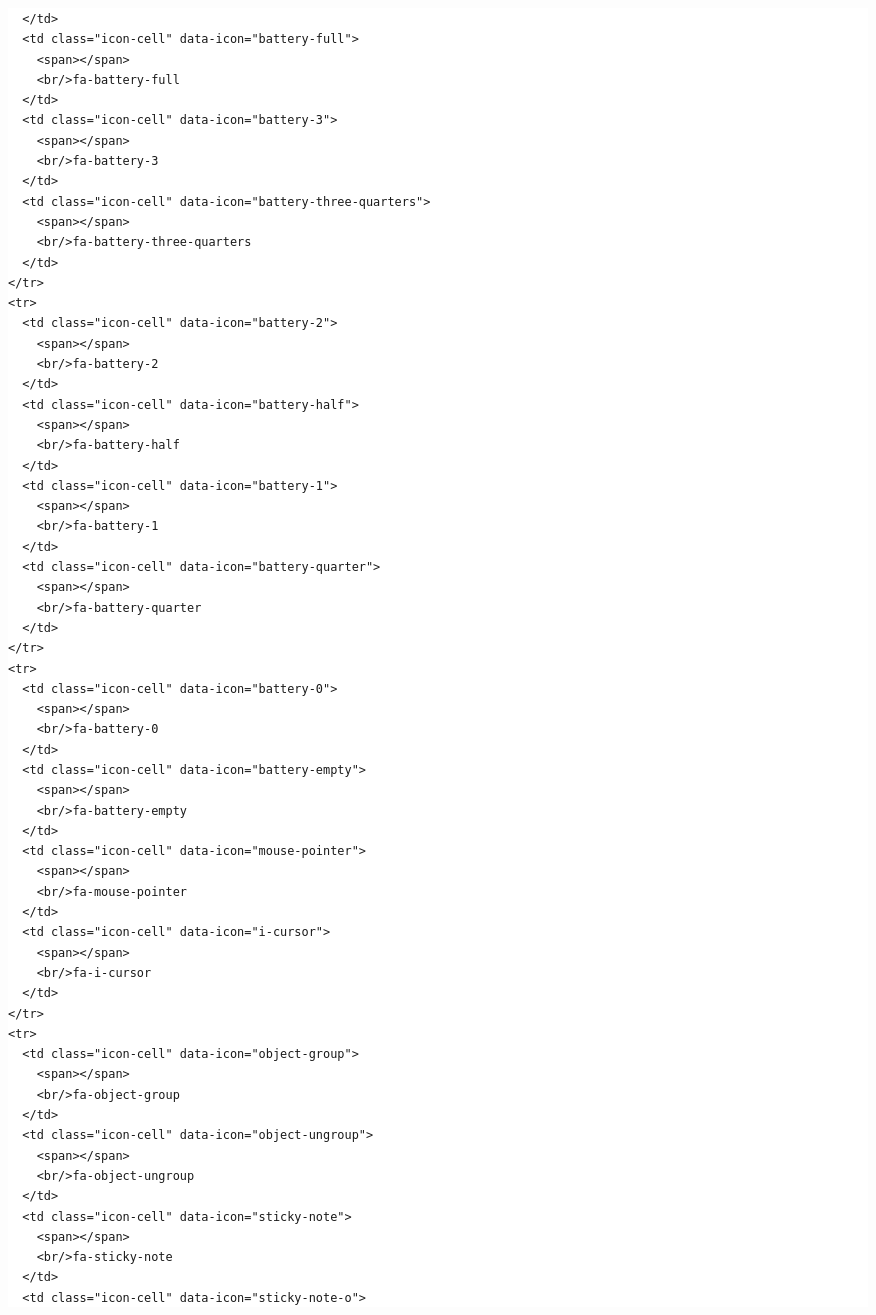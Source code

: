       </td>
      <td class="icon-cell" data-icon="battery-full">
        <span></span>
        <br/>fa-battery-full
      </td>
      <td class="icon-cell" data-icon="battery-3">
        <span></span>
        <br/>fa-battery-3
      </td>
      <td class="icon-cell" data-icon="battery-three-quarters">
        <span></span>
        <br/>fa-battery-three-quarters
      </td>
    </tr>
    <tr>
      <td class="icon-cell" data-icon="battery-2">
        <span></span>
        <br/>fa-battery-2
      </td>
      <td class="icon-cell" data-icon="battery-half">
        <span></span>
        <br/>fa-battery-half
      </td>
      <td class="icon-cell" data-icon="battery-1">
        <span></span>
        <br/>fa-battery-1
      </td>
      <td class="icon-cell" data-icon="battery-quarter">
        <span></span>
        <br/>fa-battery-quarter
      </td>
    </tr>
    <tr>
      <td class="icon-cell" data-icon="battery-0">
        <span></span>
        <br/>fa-battery-0
      </td>
      <td class="icon-cell" data-icon="battery-empty">
        <span></span>
        <br/>fa-battery-empty
      </td>
      <td class="icon-cell" data-icon="mouse-pointer">
        <span></span>
        <br/>fa-mouse-pointer
      </td>
      <td class="icon-cell" data-icon="i-cursor">
        <span></span>
        <br/>fa-i-cursor
      </td>
    </tr>
    <tr>
      <td class="icon-cell" data-icon="object-group">
        <span></span>
        <br/>fa-object-group
      </td>
      <td class="icon-cell" data-icon="object-ungroup">
        <span></span>
        <br/>fa-object-ungroup
      </td>
      <td class="icon-cell" data-icon="sticky-note">
        <span></span>
        <br/>fa-sticky-note
      </td>
      <td class="icon-cell" data-icon="sticky-note-o">